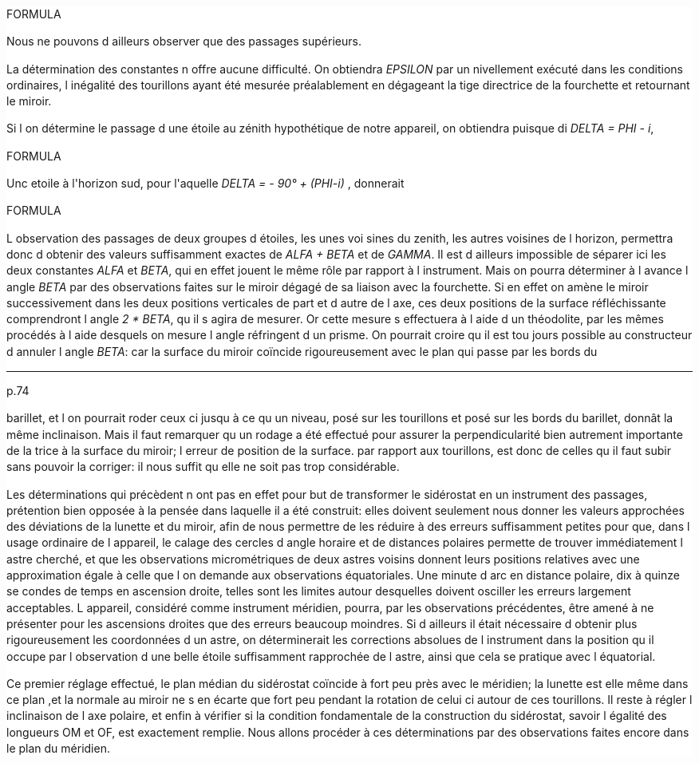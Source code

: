 FORMULA

Nous ne pouvons d ailleurs observer que des passages supérieurs.

La détermination des constantes n offre aucune difficulté. On obtiendra *EPSILON* par un nivellement exécuté dans les conditions ordinaires, l inégalité des tourillons ayant été mesurée préalablement en dégageant la tige directrice de la fourchette et retournant le miroir.

Si l on détermine le passage d une étoile au zénith hypothétique de notre appareil, on obtiendra puisque di *DELTA = PHI - i*,

FORMULA

Unc etoile à l'horizon sud, pour l'aquelle *DELTA = - 90° + (PHI-i)* , donnerait

FORMULA

L observation des passages de deux groupes d étoiles, les unes voi sines du zenith, les autres voisines de l horizon, permettra donc d obtenir des valeurs suffisamment exactes de *ALFA + BETA*  et de *GAMMA*. Il est d ailleurs impossible de séparer ici les deux constantes *ALFA* et *BETA*, qui en effet jouent le même rôle par rapport à l instrument. Mais on pourra déterminer à l avance l angle *BETA* par des observations faites sur le miroir dégagé de sa liaison avec la fourchette. Si en effet on amène le miroir successivement dans les deux positions verticales de part et d autre de l axe, ces deux positions de la surface réfléchissante comprendront l angle *2 * BETA*, qu il s agira de mesurer. Or cette mesure s effectuera à l aide d un théodolite, par les mêmes procédés à l aide desquels on mesure l angle réfringent d un prisme. On pourrait croire qu il est tou jours possible au constructeur d annuler l angle *BETA*:  car la surface du miroir coïncide rigoureusement avec le plan qui passe par les bords du

---------------

p.74


barillet, et l on pourrait roder ceux ci jusqu à ce qu un niveau, posé sur les tourillons et posé sur les bords du barillet, donnât la même inclinaison. Mais il faut remarquer qu un rodage a été effectué pour assurer la perpendicularité bien autrement importante de la trice à la surface du miroir; l erreur de position de la surface. par rapport aux tourillons, est donc de celles qu il faut subir sans pouvoir la corriger: il nous suffit qu elle ne soit pas trop considérable.


Les déterminations qui précèdent n ont pas en effet pour but de transformer le sidérostat en un instrument des passages, prétention bien opposée à la pensée dans laquelle il a été construit: elles doivent seulement nous donner les valeurs approchées des déviations de la lunette et du miroir, afin de nous permettre de les réduire à des erreurs suffisamment petites pour que, dans l usage ordinaire de l appareil, le calage des cercles d angle horaire et de distances polaires permette de trouver immédiatement l astre cherché, et que les observations micrométriques de deux astres voisins donnent leurs positions relatives avec une approximation égale à celle que l on demande aux observations équatoriales. Une minute d arc en distance polaire, dix à quinze se condes de temps en ascension droite, telles sont les limites autour desquelles doivent osciller les erreurs largement acceptables. L appareil, considéré comme instrument méridien, pourra, par les observations précédentes, être amené à ne présenter pour les ascensions droites que des erreurs beaucoup moindres. Si d ailleurs il était nécessaire d obtenir plus rigoureusement les coordonnées d un astre, on déterminerait les corrections absolues de l instrument dans la position qu il occupe par l observation d une belle étoile suffisamment rapprochée de l astre, ainsi que cela se pratique avec l équatorial.

Ce premier réglage effectué, le plan médian du sidérostat coïncide à fort peu près avec le méridien; la lunette est elle même dans ce plan ,et la normale au miroir ne s en écarte que fort peu pendant la rotation de celui ci autour de ces tourillons. Il reste à régler l inclinaison de l axe polaire, et enfin à vérifier si la condition fondamentale de la construction du sidérostat, savoir l égalité des longueurs OM et OF, est exactement remplie. Nous allons procéder à ces déterminations par des observations faites encore dans le plan du méridien.
